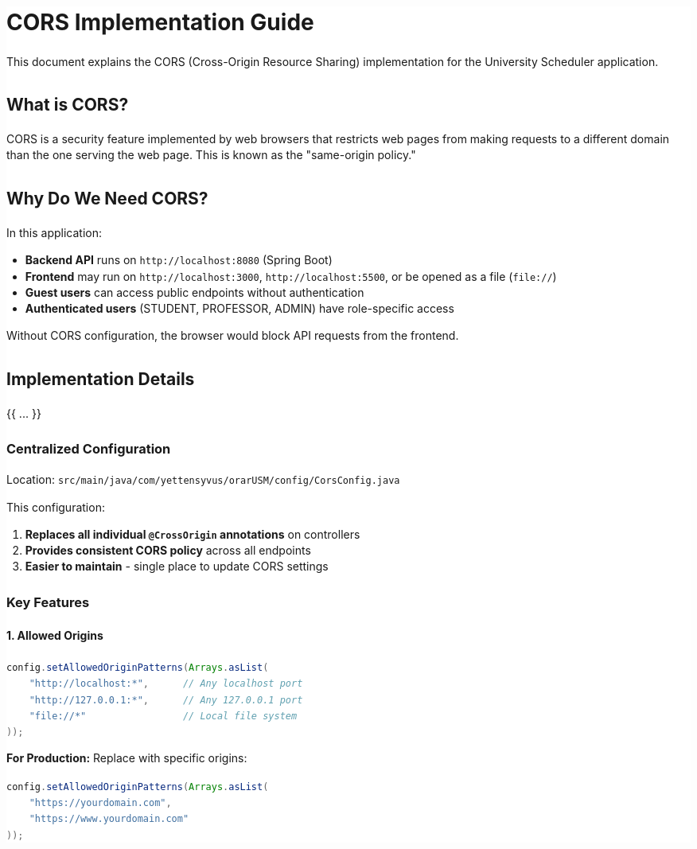 # CORS Implementation Guide

This document explains the CORS (Cross-Origin Resource Sharing) implementation for the University Scheduler application.

## What is CORS?
CORS is a security feature implemented by web browsers that restricts web pages from making requests to a different domain than the one serving the web page. This is known as the "same-origin policy."

## Why Do We Need CORS?
In this application:
- **Backend API** runs on `http://localhost:8080` (Spring Boot)
- **Frontend** may run on `http://localhost:3000`, `http://localhost:5500`, or be opened as a file (`file://`)
- **Guest users** can access public endpoints without authentication
- **Authenticated users** (STUDENT, PROFESSOR, ADMIN) have role-specific access

Without CORS configuration, the browser would block API requests from the frontend.

## Implementation Details

{{ ... }}
### Centralized Configuration
Location: `src/main/java/com/yettensyvus/orarUSM/config/CorsConfig.java`

This configuration:
1. **Replaces all individual `@CrossOrigin` annotations** on controllers
2. **Provides consistent CORS policy** across all endpoints
3. **Easier to maintain** - single place to update CORS settings

### Key Features

#### 1. Allowed Origins
```java
config.setAllowedOriginPatterns(Arrays.asList(
    "http://localhost:*",      // Any localhost port
    "http://127.0.0.1:*",      // Any 127.0.0.1 port
    "file://*"                 // Local file system
));
```

**For Production:** Replace with specific origins:
```java
config.setAllowedOriginPatterns(Arrays.asList(
    "https://yourdomain.com",
    "https://www.yourdomain.com"
));
```
